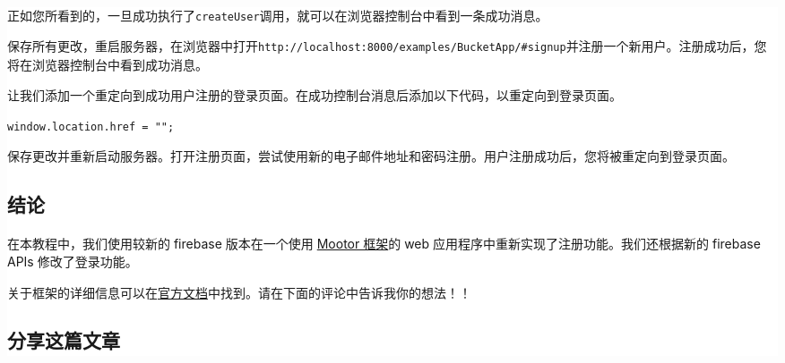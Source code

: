 正如您所看到的，一旦成功执行了`createUser`调用，就可以在浏览器控制台中看到一条成功消息。

保存所有更改，重启服务器，在浏览器中打开`http://localhost:8000/examples/BucketApp/#signup`并注册一个新用户。注册成功后，您将在浏览器控制台中看到成功消息。

让我们添加一个重定向到成功用户注册的登录页面。在成功控制台消息后添加以下代码，以重定向到登录页面。

`window.location.href = "";`

保存更改并重新启动服务器。打开注册页面，尝试使用新的电子邮件地址和密码注册。用户注册成功后，您将被重定向到登录页面。

## [](#conclusion)结论

在本教程中，我们使用较新的 firebase 版本在一个使用 [Mootor 框架](https://mootor.voolks.com/)的 web 应用程序中重新实现了注册功能。我们还根据新的 firebase APIs 修改了登录功能。

关于框架的详细信息可以在[官方文档](http://emi420.github.io/Mootor/)中找到。请在下面的评论中告诉我你的想法！！

## 分享这篇文章